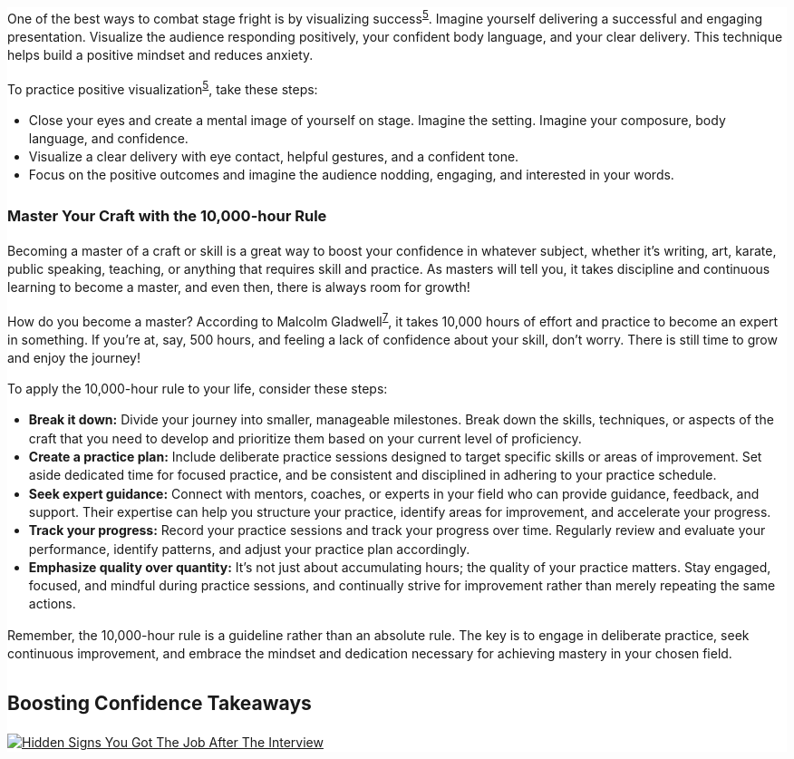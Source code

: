 One of the best ways to combat stage fright is by visualizing success<sup id="footnote-sup-8"><a href="https://www.scienceofpeople.com/how-to-be-more-confident/#footnote-5">5</a></sup>. Imagine yourself delivering a successful and engaging presentation. Visualize the audience responding positively, your confident body language, and your clear delivery. This technique helps build a positive mindset and reduces anxiety. 

To practice positive visualization<sup id="footnote-sup-9"><a href="https://www.scienceofpeople.com/how-to-be-more-confident/#footnote-5">5</a></sup>, take these steps:

- Close your eyes and create a mental image of yourself on stage. Imagine the setting. Imagine your composure, body language, and confidence.
- Visualize a clear delivery with eye contact, helpful gestures, and a confident tone.
- Focus on the positive outcomes and imagine the audience nodding, engaging, and interested in your words.

### Master Your Craft with the 10,000-hour Rule

Becoming a master of a craft or skill is a great way to boost your confidence in whatever subject, whether it’s writing, art, karate, public speaking, teaching, or anything that requires skill and practice. As masters will tell you, it takes discipline and continuous learning to become a master, and even then, there is always room for growth!

How do you become a master? According to Malcolm Gladwell<sup id="footnote-sup-10"><a href="https://www.scienceofpeople.com/how-to-be-more-confident/#footnote-7">7</a></sup>, it takes 10,000 hours of effort and practice to become an expert in something. If you’re at, say, 500 hours, and feeling a lack of confidence about your skill, don’t worry. There is still time to grow and enjoy the journey!

To apply the 10,000-hour rule to your life, consider these steps:

- **Break it down:** Divide your journey into smaller, manageable milestones. Break down the skills, techniques, or aspects of the craft that you need to develop and prioritize them based on your current level of proficiency.
- **Create a practice plan:** Include deliberate practice sessions designed to target specific skills or areas of improvement. Set aside dedicated time for focused practice, and be consistent and disciplined in adhering to your practice schedule.
- **Seek expert guidance:** Connect with mentors, coaches, or experts in your field who can provide guidance, feedback, and support. Their expertise can help you structure your practice, identify areas for improvement, and accelerate your progress.
- **Track your progress:** Record your practice sessions and track your progress over time. Regularly review and evaluate your performance, identify patterns, and adjust your practice plan accordingly.
- **Emphasize quality over quantity:** It’s not just about accumulating hours; the quality of your practice matters. Stay engaged, focused, and mindful during practice sessions, and continually strive for improvement rather than merely repeating the same actions.

Remember, the 10,000-hour rule is a guideline rather than an absolute rule. The key is to engage in deliberate practice, seek continuous improvement, and embrace the mindset and dedication necessary for achieving mastery in your chosen field.

## Boosting Confidence Takeaways

[![Hidden Signs You Got The Job After The Interview](https://www.scienceofpeople.com/wp-content/uploads/2023/01/cropped-Screen-Shot-2023-02-13-at-11.56.51-PM.png)](https://www.scienceofpeople.com/web-stories/signs-you-will-get-the-job/)
